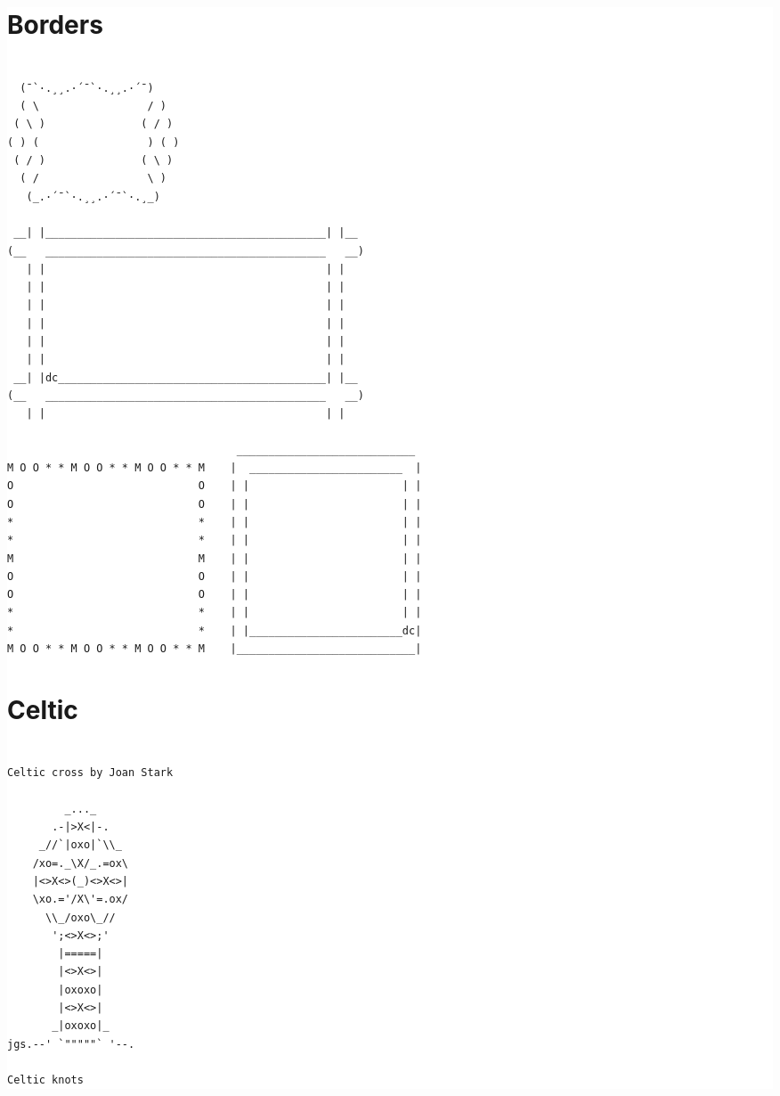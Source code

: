 
# Borders

```

  (¯`·.¸¸.·´¯`·.¸¸.·´¯)
  ( \                 / )
 ( \ )               ( / )
( ) (                 ) ( )
 ( / )               ( \ )
  ( /                 \ )
   (_.·´¯`·.¸¸.·´¯`·.¸_)

 __| |____________________________________________| |__
(__   ____________________________________________   __)
   | |                                            | |
   | |                                            | |
   | |                                            | |
   | |                                            | |
   | |                                            | |
   | |                                            | |
 __| |dc__________________________________________| |__
(__   ____________________________________________   __)
   | |                                            | |

                                    ____________________________
M O O * * M O O * * M O O * * M    |  ________________________  |
O                             O    | |                        | |
O                             O    | |                        | |
*                             *    | |                        | |
*                             *    | |                        | | 
M                             M    | |                        | | 
O                             O    | |                        | | 
O                             O    | |                        | |
*                             *    | |                        | |
*                             *    | |________________________dc|
M O O * * M O O * * M O O * * M    |____________________________|

```


# Celtic

```ŧext

Celtic cross by Joan Stark

         _..._
       .-|>X<|-.
     _//`|oxo|`\\_  
    /xo=._\X/_.=ox\
    |<>X<>(_)<>X<>|
    \xo.='/X\'=.ox/
      \\_/oxo\_//
       ';<>X<>;'
        |=====|
        |<>X<>|
        |oxoxo|
        |<>X<>|
       _|oxoxo|_
jgs.--' `"""""` '--.

Celtic knots
```
